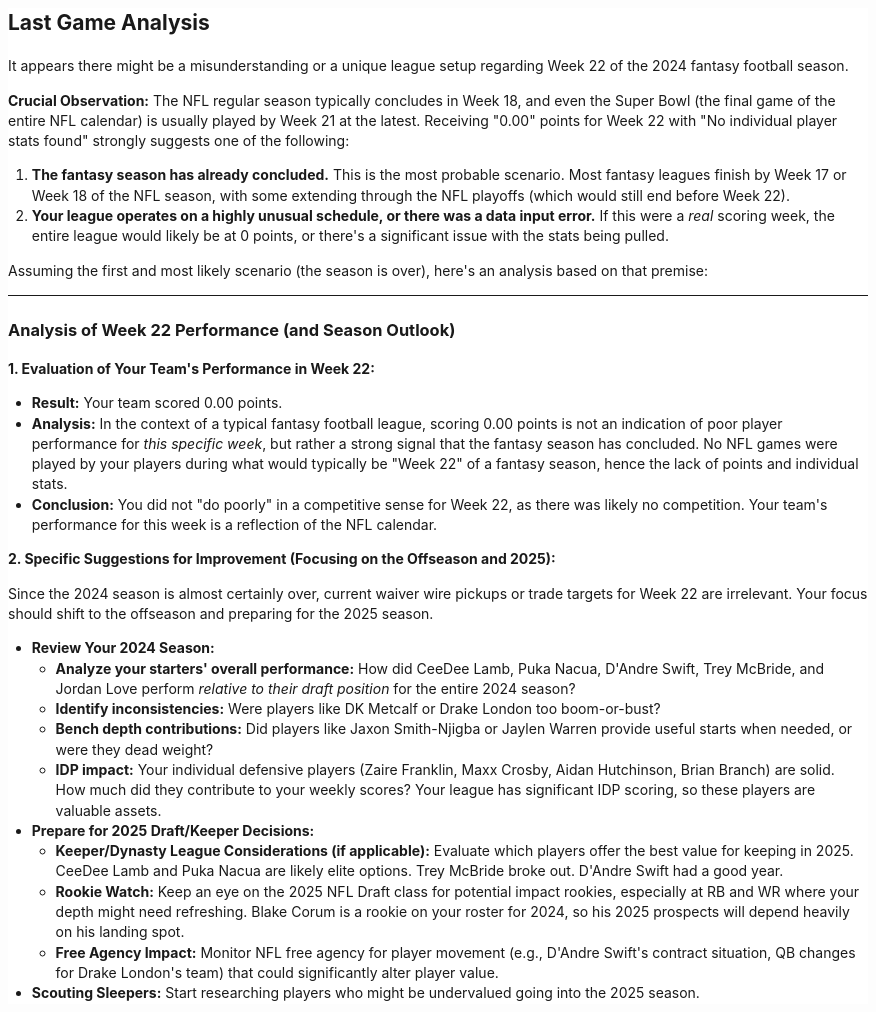 
## Last Game Analysis

It appears there might be a misunderstanding or a unique league setup regarding Week 22 of the 2024 fantasy football season.

**Crucial Observation:** The NFL regular season typically concludes in Week 18, and even the Super Bowl (the final game of the entire NFL calendar) is usually played by Week 21 at the latest. Receiving "0.00" points for Week 22 with "No individual player stats found" strongly suggests one of the following:

1.  **The fantasy season has already concluded.** This is the most probable scenario. Most fantasy leagues finish by Week 17 or Week 18 of the NFL season, with some extending through the NFL playoffs (which would still end before Week 22).
2.  **Your league operates on a highly unusual schedule, or there was a data input error.** If this were a *real* scoring week, the entire league would likely be at 0 points, or there's a significant issue with the stats being pulled.

Assuming the first and most likely scenario (the season is over), here's an analysis based on that premise:

---

### Analysis of Week 22 Performance (and Season Outlook)

**1. Evaluation of Your Team's Performance in Week 22:**

*   **Result:** Your team scored 0.00 points.
*   **Analysis:** In the context of a typical fantasy football league, scoring 0.00 points is not an indication of poor player performance for *this specific week*, but rather a strong signal that the fantasy season has concluded. No NFL games were played by your players during what would typically be "Week 22" of a fantasy season, hence the lack of points and individual stats.
*   **Conclusion:** You did not "do poorly" in a competitive sense for Week 22, as there was likely no competition. Your team's performance for this week is a reflection of the NFL calendar.

**2. Specific Suggestions for Improvement (Focusing on the Offseason and 2025):**

Since the 2024 season is almost certainly over, current waiver wire pickups or trade targets for Week 22 are irrelevant. Your focus should shift to the offseason and preparing for the 2025 season.

*   **Review Your 2024 Season:**
    *   **Analyze your starters' overall performance:** How did CeeDee Lamb, Puka Nacua, D'Andre Swift, Trey McBride, and Jordan Love perform *relative to their draft position* for the entire 2024 season?
    *   **Identify inconsistencies:** Were players like DK Metcalf or Drake London too boom-or-bust?
    *   **Bench depth contributions:** Did players like Jaxon Smith-Njigba or Jaylen Warren provide useful starts when needed, or were they dead weight?
    *   **IDP impact:** Your individual defensive players (Zaire Franklin, Maxx Crosby, Aidan Hutchinson, Brian Branch) are solid. How much did they contribute to your weekly scores? Your league has significant IDP scoring, so these players are valuable assets.
*   **Prepare for 2025 Draft/Keeper Decisions:**
    *   **Keeper/Dynasty League Considerations (if applicable):** Evaluate which players offer the best value for keeping in 2025. CeeDee Lamb and Puka Nacua are likely elite options. Trey McBride broke out. D'Andre Swift had a good year.
    *   **Rookie Watch:** Keep an eye on the 2025 NFL Draft class for potential impact rookies, especially at RB and WR where your depth might need refreshing. Blake Corum is a rookie on your roster for 2024, so his 2025 prospects will depend heavily on his landing spot.
    *   **Free Agency Impact:** Monitor NFL free agency for player movement (e.g., D'Andre Swift's contract situation, QB changes for Drake London's team) that could significantly alter player value.
*   **Scouting Sleepers:** Start researching players who might be undervalued going into the 2025 season.
